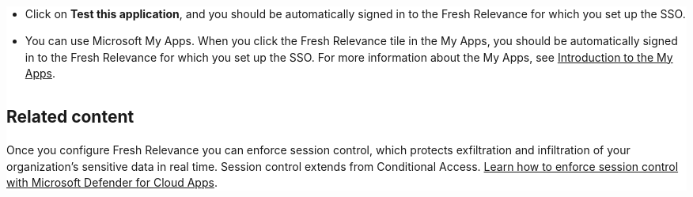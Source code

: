 * Click on **Test this application**, and you should be automatically signed in to the Fresh Relevance for which you set up the SSO.

* You can use Microsoft My Apps. When you click the Fresh Relevance tile in the My Apps, you should be automatically signed in to the Fresh Relevance for which you set up the SSO. For more information about the My Apps, see [Introduction to the My Apps](https://support.microsoft.com/account-billing/sign-in-and-start-apps-from-the-my-apps-portal-2f3b1bae-0e5a-4a86-a33e-876fbd2a4510).

## Related content

Once you configure Fresh Relevance you can enforce session control, which protects exfiltration and infiltration of your organization’s sensitive data in real time. Session control extends from Conditional Access. [Learn how to enforce session control with Microsoft Defender for Cloud Apps](/cloud-app-security/proxy-deployment-aad).
